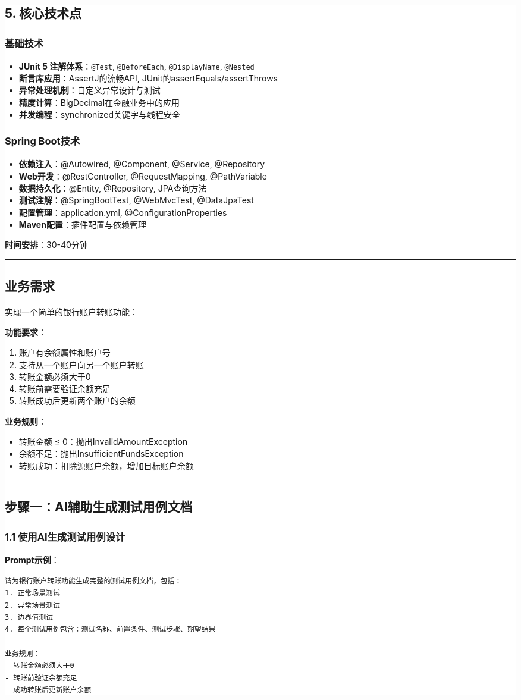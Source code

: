 ## 5. 核心技术点

### 基础技术
- **JUnit 5 注解体系**：`@Test`, `@BeforeEach`, `@DisplayName`, `@Nested`
- **断言库应用**：AssertJ的流畅API, JUnit的assertEquals/assertThrows
- **异常处理机制**：自定义异常设计与测试
- **精度计算**：BigDecimal在金融业务中的应用
- **并发编程**：synchronized关键字与线程安全

### Spring Boot技术
- **依赖注入**：@Autowired, @Component, @Service, @Repository
- **Web开发**：@RestController, @RequestMapping, @PathVariable
- **数据持久化**：@Entity, @Repository, JPA查询方法
- **测试注解**：@SpringBootTest, @WebMvcTest, @DataJpaTest
- **配置管理**：application.yml, @ConfigurationProperties
- **Maven配置**：插件配置与依赖管理

**时间安排**：30-40分钟

---

## 业务需求

实现一个简单的银行账户转账功能：

**功能要求**：

1. 账户有余额属性和账户号
2. 支持从一个账户向另一个账户转账
3. 转账金额必须大于0
4. 转账前需要验证余额充足
5. 转账成功后更新两个账户的余额

**业务规则**：

- 转账金额 ≤ 0：抛出InvalidAmountException
- 余额不足：抛出InsufficientFundsException
- 转账成功：扣除源账户余额，增加目标账户余额

---

## 步骤一：AI辅助生成测试用例文档

### 1.1 使用AI生成测试用例设计

**Prompt示例**：

```
请为银行账户转账功能生成完整的测试用例文档，包括：
1. 正常场景测试
2. 异常场景测试  
3. 边界值测试
4. 每个测试用例包含：测试名称、前置条件、测试步骤、期望结果

业务规则：
- 转账金额必须大于0
- 转账前验证余额充足
- 成功转账后更新账户余额
```
